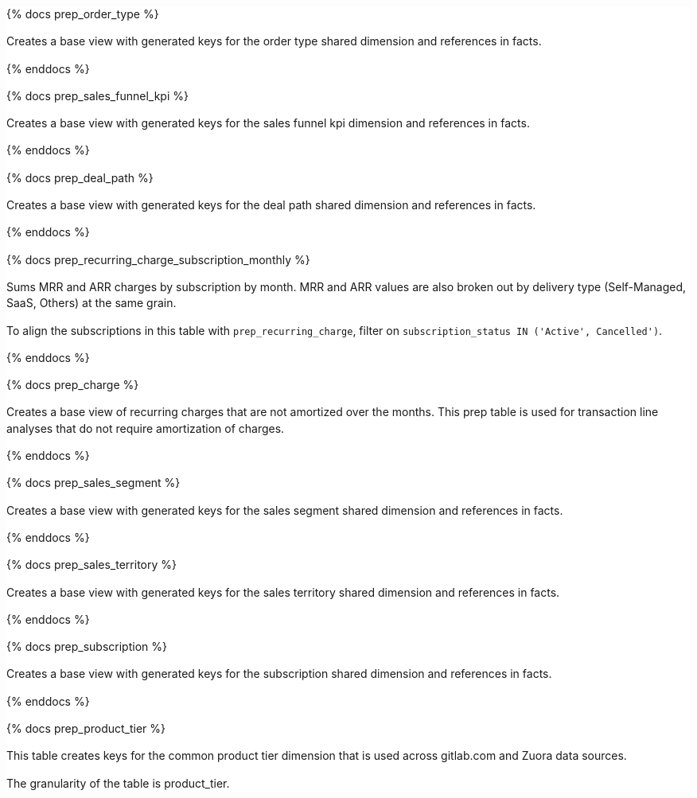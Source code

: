 {% docs prep_order_type %}

Creates a base view with generated keys for the order type shared dimension and references in facts.

{% enddocs %}

{% docs prep_sales_funnel_kpi %}

Creates a base view with generated keys for the sales funnel kpi dimension and references in facts.

{% enddocs %}

{% docs prep_deal_path %}

Creates a base view with generated keys for the deal path shared dimension and references in facts.

{% enddocs %}

{% docs prep_recurring_charge_subscription_monthly %}

Sums MRR and ARR charges by subscription by month. MRR and ARR values are also broken out by delivery type (Self-Managed, SaaS, Others) at the same grain.

To align the subscriptions in this table with `prep_recurring_charge`, filter on `subscription_status IN ('Active', Cancelled')`.

{% enddocs %}

{% docs prep_charge %}

Creates a base view of recurring charges that are not amortized over the months. This prep table is used for transaction line analyses that do not require amortization of charges.

{% enddocs %}

{% docs prep_sales_segment %}

Creates a base view with generated keys for the sales segment shared dimension and references in facts.

{% enddocs %}

{% docs prep_sales_territory %}

Creates a base view with generated keys for the sales territory shared dimension and references in facts.

{% enddocs %}

{% docs prep_subscription %}

Creates a base view with generated keys for the subscription shared dimension and references in facts.

{% enddocs %}

{% docs prep_product_tier %}

 This table creates keys for the common product tier dimension that is used across gitlab.com and Zuora data sources.

 The granularity of the table is product_tier.
